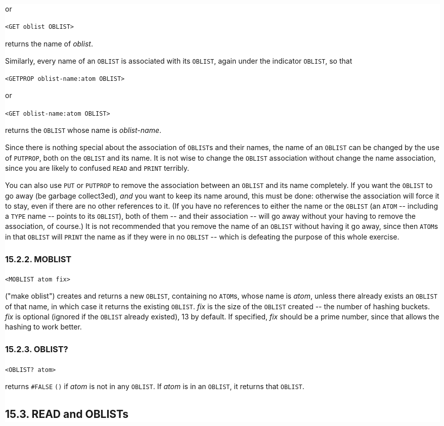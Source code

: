 or

    <GET oblist OBLIST>

returns the name of *oblist*.

Similarly, every name of an `OBLIST` is associated with its `OBLIST`, 
again under the indicator `OBLIST`, so that

    <GETPROP oblist-name:atom OBLIST>

or

    <GET oblist-name:atom OBLIST>

returns the `OBLIST` whose name is *oblist-name*.

Since there is nothing special about the association of `OBLIST`s and 
their names, the name of an `OBLIST` can be changed by the use of 
`PUTPROP`, both on the `OBLIST` and its  name. It is not wise to 
change the `OBLIST` association without change the name association, 
since you are likely to confused `READ` and `PRINT` terribly.

You can also use `PUT` or `PUTPROP` to remove the association between 
an `OBLIST` and its name completely. If you want the `OBLIST` to go 
away (be garbage collect3ed), *and* you want to keep its name around, 
this must be done: otherwise the association will force it to stay, 
even if there are no other references to it. (If you have no 
references to either the name or the `OBLIST` (an `ATOM` -- including 
a `TYPE` name -- points to its `OBLIST`), both of them -- and their 
association -- will go away without your having to remove the 
association, of course.) It is not recommended that you remove the 
name of an `OBLIST` without having it go away, since then `ATOM`s in 
that `OBLIST` will `PRINT` the name as if they were in no `OBLIST` -- 
which is defeating the purpose of this whole exercise.

### 15.2.2. MOBLIST

`<MOBLIST atom fix>`

("make oblist") creates and returns a new `OBLIST`, containing no 
`ATOM`s, whose name is *atom*, unless there already exists an 
`OBLIST` of that name, in which case it returns the existing `OBLIST`. 
*fix* is the size of the `OBLIST` created -- the number of hashing 
buckets. *fix* is optional (ignored if the `OBLIST` already existed), 
13 by default. If specified, *fix* should be a prime number, since 
that allows the hashing to work better.

### 15.2.3. OBLIST?

`<OBLIST? atom>`

returns `#FALSE` `()` if *atom* is not in any `OBLIST`. If *atom* is 
in an `OBLIST`, it returns that `OBLIST`.

## 15.3. READ and OBLISTs
